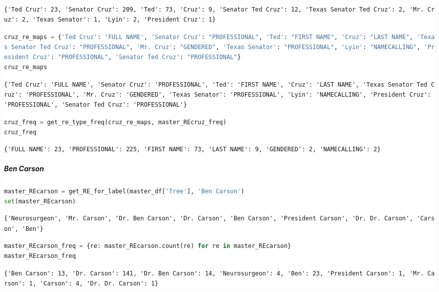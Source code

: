 


    {'Ted Cruz': 23, 'Senator Cruz': 209, 'Ted': 73, 'Cruz': 9, 'Senator Ted Cruz': 12, 'Texas Senator Ted Cruz': 2, 'Mr. Cruz': 2, 'Texas Senator': 1, 'Lyin': 2, 'President Cruz': 1}




```python
cruz_re_maps = {'Ted Cruz': 'FULL NAME', 'Senator Cruz': "PROFESSIONAL", 'Ted': "FIRST NAME", 'Cruz': "LAST NAME", 'Texas Senator Ted Cruz': "PROFESSIONAL", 'Mr. Cruz': "GENDERED", 'Texas Senator': "PROFESSIONAL", 'Lyin': "NAMECALLING", 'President Cruz': "PROFESSIONAL", 'Senator Ted Cruz': "PROFESSIONAL"}
cruz_re_maps
```




    {'Ted Cruz': 'FULL NAME', 'Senator Cruz': 'PROFESSIONAL', 'Ted': 'FIRST NAME', 'Cruz': 'LAST NAME', 'Texas Senator Ted Cruz': 'PROFESSIONAL', 'Mr. Cruz': 'GENDERED', 'Texas Senator': 'PROFESSIONAL', 'Lyin': 'NAMECALLING', 'President Cruz': 'PROFESSIONAL', 'Senator Ted Cruz': 'PROFESSIONAL'}




```python
cruz_freq = get_re_type_freq(cruz_re_maps, master_REcruz_freq)
cruz_freq
```




    {'FULL NAME': 23, 'PROFESSIONAL': 225, 'FIRST NAME': 73, 'LAST NAME': 9, 'GENDERED': 2, 'NAMECALLING': 2}



##### Ben Carson


```python
master_REcarson = get_RE_for_label(master_df['Tree'], 'Ben Carson')
set(master_REcarson)
```




    {'Neurosurgeon', 'Mr. Carson', 'Dr. Ben Carson', 'Dr. Carson', 'Ben Carson', 'President Carson', 'Dr. Dr. Carson', 'Carson', 'Ben'}




```python
master_REcarson_freq = {re: master_REcarson.count(re) for re in master_REcarson}
master_REcarson_freq
```




    {'Ben Carson': 13, 'Dr. Carson': 141, 'Dr. Ben Carson': 14, 'Neurosurgeon': 4, 'Ben': 23, 'President Carson': 1, 'Mr. Carson': 1, 'Carson': 4, 'Dr. Dr. Carson': 1}

